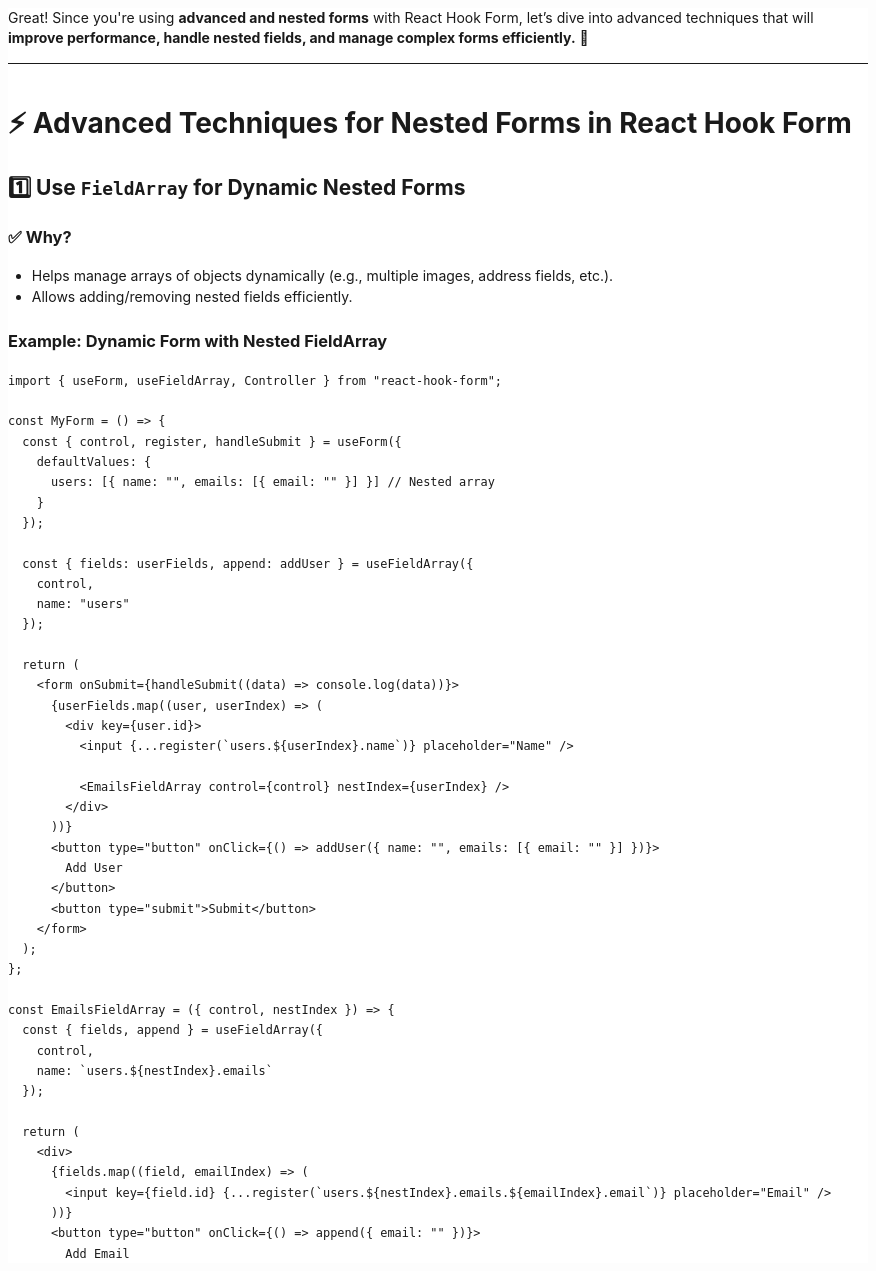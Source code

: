 Great! Since you're using **advanced and nested forms** with React Hook Form, let’s dive into advanced techniques that will **improve performance, handle nested fields, and manage complex forms efficiently.** 🚀  

---

# **⚡ Advanced Techniques for Nested Forms in React Hook Form**

## **1️⃣ Use `FieldArray` for Dynamic Nested Forms**
### ✅ **Why?**
- Helps manage arrays of objects dynamically (e.g., multiple images, address fields, etc.).
- Allows adding/removing nested fields efficiently.

### **Example: Dynamic Form with Nested FieldArray**
```tsx
import { useForm, useFieldArray, Controller } from "react-hook-form";

const MyForm = () => {
  const { control, register, handleSubmit } = useForm({
    defaultValues: {
      users: [{ name: "", emails: [{ email: "" }] }] // Nested array
    }
  });

  const { fields: userFields, append: addUser } = useFieldArray({
    control,
    name: "users"
  });

  return (
    <form onSubmit={handleSubmit((data) => console.log(data))}>
      {userFields.map((user, userIndex) => (
        <div key={user.id}>
          <input {...register(`users.${userIndex}.name`)} placeholder="Name" />

          <EmailsFieldArray control={control} nestIndex={userIndex} />
        </div>
      ))}
      <button type="button" onClick={() => addUser({ name: "", emails: [{ email: "" }] })}>
        Add User
      </button>
      <button type="submit">Submit</button>
    </form>
  );
};

const EmailsFieldArray = ({ control, nestIndex }) => {
  const { fields, append } = useFieldArray({
    control,
    name: `users.${nestIndex}.emails`
  });

  return (
    <div>
      {fields.map((field, emailIndex) => (
        <input key={field.id} {...register(`users.${nestIndex}.emails.${emailIndex}.email`)} placeholder="Email" />
      ))}
      <button type="button" onClick={() => append({ email: "" })}>
        Add Email
```